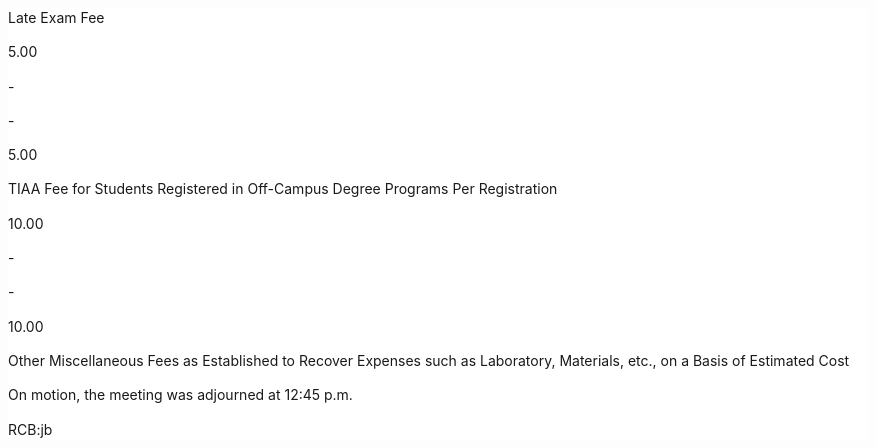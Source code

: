 Late Exam Fee

5.00

\-

\-

5.00

TIAA Fee for Students Registered in Off-Campus Degree Programs Per Registration

10.00

\-

\-

10.00

Other Miscellaneous Fees as Established to Recover Expenses such as Laboratory, Materials, etc., on a Basis of Estimated Cost

On motion, the meeting was adjourned at 12:45 p.m.

RCB:jb
